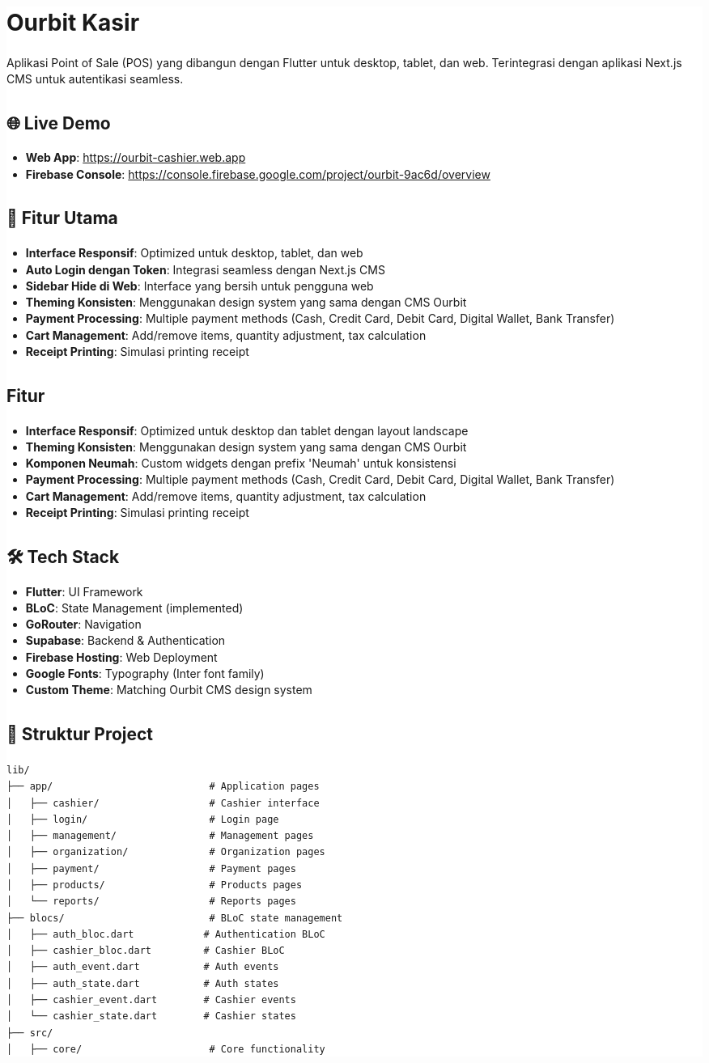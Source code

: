 # Ourbit Kasir

Aplikasi Point of Sale (POS) yang dibangun dengan Flutter untuk desktop, tablet, dan web. Terintegrasi dengan aplikasi Next.js CMS untuk autentikasi seamless.

## 🌐 Live Demo

- **Web App**: https://ourbit-cashier.web.app
- **Firebase Console**: https://console.firebase.google.com/project/ourbit-9ac6d/overview

## 🚀 Fitur Utama

- **Interface Responsif**: Optimized untuk desktop, tablet, dan web
- **Auto Login dengan Token**: Integrasi seamless dengan Next.js CMS
- **Sidebar Hide di Web**: Interface yang bersih untuk pengguna web
- **Theming Konsisten**: Menggunakan design system yang sama dengan CMS Ourbit
- **Payment Processing**: Multiple payment methods (Cash, Credit Card, Debit Card, Digital Wallet, Bank Transfer)
- **Cart Management**: Add/remove items, quantity adjustment, tax calculation
- **Receipt Printing**: Simulasi printing receipt

## Fitur

- **Interface Responsif**: Optimized untuk desktop dan tablet dengan layout landscape
- **Theming Konsisten**: Menggunakan design system yang sama dengan CMS Ourbit
- **Komponen Neumah**: Custom widgets dengan prefix 'Neumah' untuk konsistensi
- **Payment Processing**: Multiple payment methods (Cash, Credit Card, Debit Card, Digital Wallet, Bank Transfer)
- **Cart Management**: Add/remove items, quantity adjustment, tax calculation
- **Receipt Printing**: Simulasi printing receipt

## 🛠️ Tech Stack

- **Flutter**: UI Framework
- **BLoC**: State Management (implemented)
- **GoRouter**: Navigation
- **Supabase**: Backend & Authentication
- **Firebase Hosting**: Web Deployment
- **Google Fonts**: Typography (Inter font family)
- **Custom Theme**: Matching Ourbit CMS design system

## 📁 Struktur Project

```
lib/
├── app/                           # Application pages
│   ├── cashier/                   # Cashier interface
│   ├── login/                     # Login page
│   ├── management/                # Management pages
│   ├── organization/              # Organization pages
│   ├── payment/                   # Payment pages
│   ├── products/                  # Products pages
│   └── reports/                   # Reports pages
├── blocs/                         # BLoC state management
│   ├── auth_bloc.dart            # Authentication BLoC
│   ├── cashier_bloc.dart         # Cashier BLoC
│   ├── auth_event.dart           # Auth events
│   ├── auth_state.dart           # Auth states
│   ├── cashier_event.dart        # Cashier events
│   └── cashier_state.dart        # Cashier states
├── src/
│   ├── core/                      # Core functionality
```